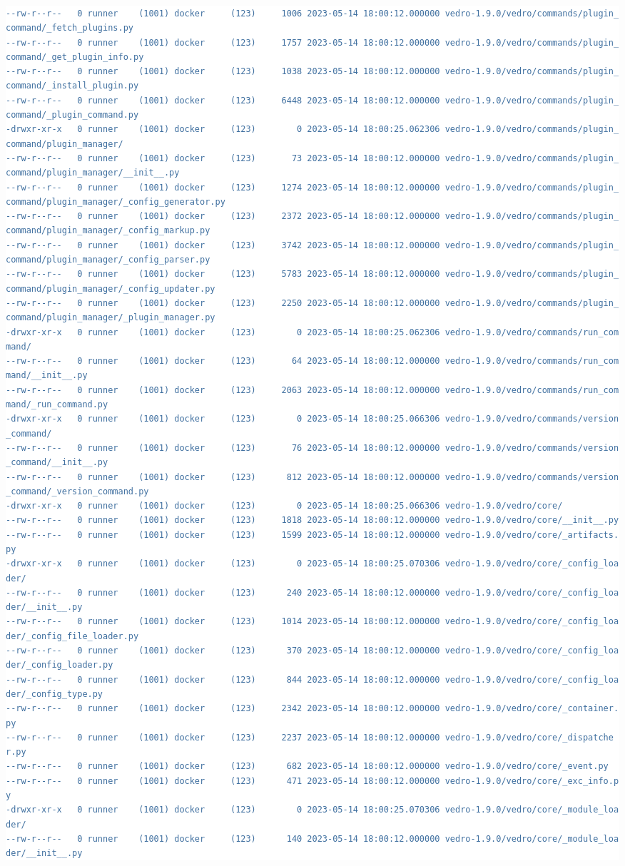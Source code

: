 ```diff
--rw-r--r--   0 runner    (1001) docker     (123)     1006 2023-05-14 18:00:12.000000 vedro-1.9.0/vedro/commands/plugin_command/_fetch_plugins.py
--rw-r--r--   0 runner    (1001) docker     (123)     1757 2023-05-14 18:00:12.000000 vedro-1.9.0/vedro/commands/plugin_command/_get_plugin_info.py
--rw-r--r--   0 runner    (1001) docker     (123)     1038 2023-05-14 18:00:12.000000 vedro-1.9.0/vedro/commands/plugin_command/_install_plugin.py
--rw-r--r--   0 runner    (1001) docker     (123)     6448 2023-05-14 18:00:12.000000 vedro-1.9.0/vedro/commands/plugin_command/_plugin_command.py
-drwxr-xr-x   0 runner    (1001) docker     (123)        0 2023-05-14 18:00:25.062306 vedro-1.9.0/vedro/commands/plugin_command/plugin_manager/
--rw-r--r--   0 runner    (1001) docker     (123)       73 2023-05-14 18:00:12.000000 vedro-1.9.0/vedro/commands/plugin_command/plugin_manager/__init__.py
--rw-r--r--   0 runner    (1001) docker     (123)     1274 2023-05-14 18:00:12.000000 vedro-1.9.0/vedro/commands/plugin_command/plugin_manager/_config_generator.py
--rw-r--r--   0 runner    (1001) docker     (123)     2372 2023-05-14 18:00:12.000000 vedro-1.9.0/vedro/commands/plugin_command/plugin_manager/_config_markup.py
--rw-r--r--   0 runner    (1001) docker     (123)     3742 2023-05-14 18:00:12.000000 vedro-1.9.0/vedro/commands/plugin_command/plugin_manager/_config_parser.py
--rw-r--r--   0 runner    (1001) docker     (123)     5783 2023-05-14 18:00:12.000000 vedro-1.9.0/vedro/commands/plugin_command/plugin_manager/_config_updater.py
--rw-r--r--   0 runner    (1001) docker     (123)     2250 2023-05-14 18:00:12.000000 vedro-1.9.0/vedro/commands/plugin_command/plugin_manager/_plugin_manager.py
-drwxr-xr-x   0 runner    (1001) docker     (123)        0 2023-05-14 18:00:25.062306 vedro-1.9.0/vedro/commands/run_command/
--rw-r--r--   0 runner    (1001) docker     (123)       64 2023-05-14 18:00:12.000000 vedro-1.9.0/vedro/commands/run_command/__init__.py
--rw-r--r--   0 runner    (1001) docker     (123)     2063 2023-05-14 18:00:12.000000 vedro-1.9.0/vedro/commands/run_command/_run_command.py
-drwxr-xr-x   0 runner    (1001) docker     (123)        0 2023-05-14 18:00:25.066306 vedro-1.9.0/vedro/commands/version_command/
--rw-r--r--   0 runner    (1001) docker     (123)       76 2023-05-14 18:00:12.000000 vedro-1.9.0/vedro/commands/version_command/__init__.py
--rw-r--r--   0 runner    (1001) docker     (123)      812 2023-05-14 18:00:12.000000 vedro-1.9.0/vedro/commands/version_command/_version_command.py
-drwxr-xr-x   0 runner    (1001) docker     (123)        0 2023-05-14 18:00:25.066306 vedro-1.9.0/vedro/core/
--rw-r--r--   0 runner    (1001) docker     (123)     1818 2023-05-14 18:00:12.000000 vedro-1.9.0/vedro/core/__init__.py
--rw-r--r--   0 runner    (1001) docker     (123)     1599 2023-05-14 18:00:12.000000 vedro-1.9.0/vedro/core/_artifacts.py
-drwxr-xr-x   0 runner    (1001) docker     (123)        0 2023-05-14 18:00:25.070306 vedro-1.9.0/vedro/core/_config_loader/
--rw-r--r--   0 runner    (1001) docker     (123)      240 2023-05-14 18:00:12.000000 vedro-1.9.0/vedro/core/_config_loader/__init__.py
--rw-r--r--   0 runner    (1001) docker     (123)     1014 2023-05-14 18:00:12.000000 vedro-1.9.0/vedro/core/_config_loader/_config_file_loader.py
--rw-r--r--   0 runner    (1001) docker     (123)      370 2023-05-14 18:00:12.000000 vedro-1.9.0/vedro/core/_config_loader/_config_loader.py
--rw-r--r--   0 runner    (1001) docker     (123)      844 2023-05-14 18:00:12.000000 vedro-1.9.0/vedro/core/_config_loader/_config_type.py
--rw-r--r--   0 runner    (1001) docker     (123)     2342 2023-05-14 18:00:12.000000 vedro-1.9.0/vedro/core/_container.py
--rw-r--r--   0 runner    (1001) docker     (123)     2237 2023-05-14 18:00:12.000000 vedro-1.9.0/vedro/core/_dispatcher.py
--rw-r--r--   0 runner    (1001) docker     (123)      682 2023-05-14 18:00:12.000000 vedro-1.9.0/vedro/core/_event.py
--rw-r--r--   0 runner    (1001) docker     (123)      471 2023-05-14 18:00:12.000000 vedro-1.9.0/vedro/core/_exc_info.py
-drwxr-xr-x   0 runner    (1001) docker     (123)        0 2023-05-14 18:00:25.070306 vedro-1.9.0/vedro/core/_module_loader/
--rw-r--r--   0 runner    (1001) docker     (123)      140 2023-05-14 18:00:12.000000 vedro-1.9.0/vedro/core/_module_loader/__init__.py
```